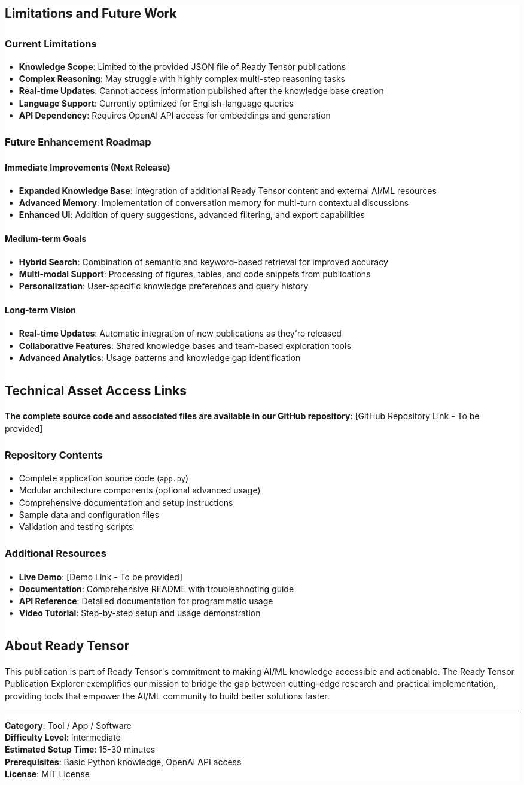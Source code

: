 ## Limitations and Future Work

### Current Limitations

- **Knowledge Scope**: Limited to the provided JSON file of Ready Tensor publications
- **Complex Reasoning**: May struggle with highly complex multi-step reasoning tasks
- **Real-time Updates**: Cannot access information published after the knowledge base creation
- **Language Support**: Currently optimized for English-language queries
- **API Dependency**: Requires OpenAI API access for embeddings and generation

### Future Enhancement Roadmap

#### Immediate Improvements (Next Release)
- **Expanded Knowledge Base**: Integration of additional Ready Tensor content and external AI/ML resources
- **Advanced Memory**: Implementation of conversation memory for multi-turn contextual discussions
- **Enhanced UI**: Addition of query suggestions, advanced filtering, and export capabilities

#### Medium-term Goals
- **Hybrid Search**: Combination of semantic and keyword-based retrieval for improved accuracy
- **Multi-modal Support**: Processing of figures, tables, and code snippets from publications
- **Personalization**: User-specific knowledge preferences and query history

#### Long-term Vision
- **Real-time Updates**: Automatic integration of new publications as they're released
- **Collaborative Features**: Shared knowledge bases and team-based exploration tools
- **Advanced Analytics**: Usage patterns and knowledge gap identification

## Technical Asset Access Links

**The complete source code and associated files are available in our GitHub repository**: [GitHub Repository Link - To be provided]

### Repository Contents
- Complete application source code (`app.py`)
- Modular architecture components (optional advanced usage)
- Comprehensive documentation and setup instructions
- Sample data and configuration files
- Validation and testing scripts

### Additional Resources
- **Live Demo**: [Demo Link - To be provided]
- **Documentation**: Comprehensive README with troubleshooting guide
- **API Reference**: Detailed documentation for programmatic usage
- **Video Tutorial**: Step-by-step setup and usage demonstration

## About Ready Tensor

This publication is part of Ready Tensor's commitment to making AI/ML knowledge accessible and actionable. The Ready Tensor Publication Explorer exemplifies our mission to bridge the gap between cutting-edge research and practical implementation, providing tools that empower the AI/ML community to build better solutions faster.

---

**Category**: Tool / App / Software  
**Difficulty Level**: Intermediate  
**Estimated Setup Time**: 15-30 minutes  
**Prerequisites**: Basic Python knowledge, OpenAI API access  
**License**: MIT License
